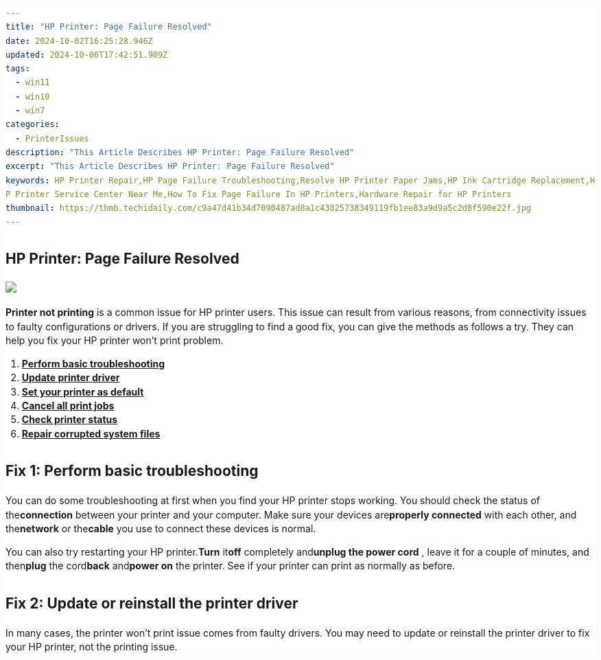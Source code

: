 ```yaml
---
title: "HP Printer: Page Failure Resolved"
date: 2024-10-02T16:25:28.946Z
updated: 2024-10-06T17:42:51.909Z
tags:
  - win11
  - win10
  - win7
categories:
  - PrinterIssues
description: "This Article Describes HP Printer: Page Failure Resolved"
excerpt: "This Article Describes HP Printer: Page Failure Resolved"
keywords: HP Printer Repair,HP Page Failure Troubleshooting,Resolve HP Printer Paper Jams,HP Ink Cartridge Replacement,HP Printer Service Center Near Me,How To Fix Page Failure In HP Printers,Hardware Repair for HP Printers
thumbnail: https://thmb.techidaily.com/c9a47d41b34d7090487ad8a1c43825738349119fb1ee83a9d9a5c2d8f590e22f.jpg
---
```


## HP Printer: Page Failure Resolved

![](https://images.drivereasy.com/wp-content/uploads/2017/10/img_59daec675e6cd.png)

**Printer not printing** is a common issue for HP printer users. This issue can result from various reasons, from connectivity issues to faulty configurations or drivers. If you are struggling to find a good fix, you can give the methods as follows a try. They can help you fix your HP printer won’t print problem.

1. **[Perform basic troubleshooting](#basics)**
2. **[Update printer driver](#d)**
3. **[Set your printer as default](#b)**
4. **[Cancel all print jobs](#c)**
5. **[Check printer status](#e)**
6. [**Repair corrupted system files**](#RE)

## Fix 1: Perform basic troubleshooting

 You can do some troubleshooting at first when you find your HP printer stops working. You should check the status of the**connection** between your printer and your computer. Make sure your devices are**properly connected** with each other, and the**network** or the**cable** you use to connect these devices is normal.

 You can also try restarting your HP printer.**Turn** it**off** completely and**unplug the power cord** , leave it for a couple of minutes, and then**plug** the cord**back** and**power on** the printer. See if your printer can print as normally as before.

## Fix 2: Update or reinstall the printer driver

 In many cases, the printer won’t print issue comes from faulty drivers. You may need to update or reinstall the printer driver to fix your HP printer, not the printing issue.
